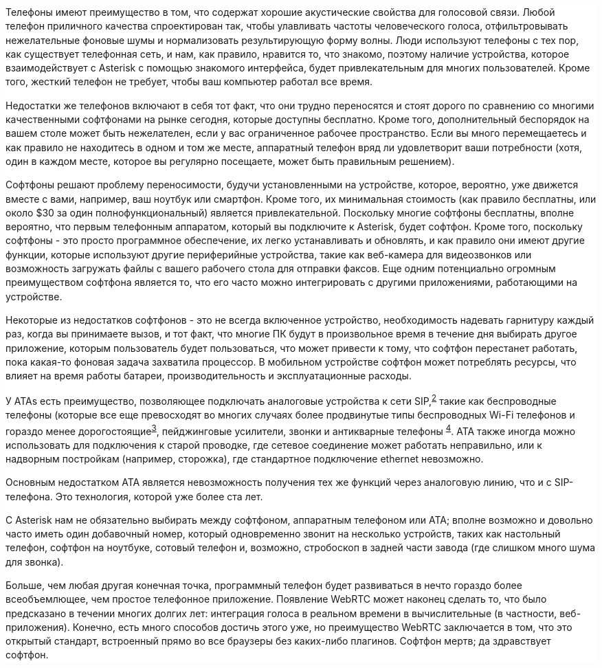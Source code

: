 Телефоны имеют преимущество в том, что содержат хорошие акустические свойства для голосовой связи. Любой телефон приличного качества спроектирован так, чтобы улавливать частоты человеческого голоса, отфильтровывать нежелательные фоновые шумы и нормализовать результирующую форму волны. Люди используют телефоны с тех пор, как существует телефонная сеть, и нам, как правило, нравится то, что знакомо, поэтому наличие устройства, которое взаимодействует с Asterisk с помощью знакомого интерфейса, будет привлекательным для многих пользователей. Кроме того, жесткий телефон не требует, чтобы ваш компьютер работал все время.

Недостатки же телефонов включают в себя тот факт, что они трудно переносятся и стоят дорого по сравнению со многими качественными софтфонами на рынке сегодня, которые доступны бесплатно. Кроме того, дополнительный беспорядок на вашем столе может быть нежелателен, если у вас ограниченное рабочее пространство. Если вы много перемещаетесь и как правило не находитесь в одном и том же месте, аппаратный телефон вряд ли удовлетворит ваши потребности (хотя, один в каждом месте, которое вы регулярно посещаете, может быть правильным решением).

Софтфоны решают проблему переносимости, будучи установленными на устройстве, которое, вероятно, уже движется вместе с вами, например, ваш ноутбук или смартфон. Кроме того, их минимальная стоимость (как правило бесплатны, или около $30 за один полнофункциональный) является привлекательной. Поскольку многие софтфоны бесплатны, вполне вероятно, что первым телефонным аппаратом, который вы подключите к Asterisk, будет софтфон. Кроме того, поскольку софтфоны - это просто программное обеспечение, их легко устанавливать и обновлять, и как правило они имеют другие функции, которые используют другие периферийные устройства, такие как веб-камера для видеозвонков или возможность загружать файлы с вашего рабочего стола для отправки факсов. Еще одним потенциально огромным преимуществом софтфона является то, что его часто можно интегрировать с другими приложениями, работающими на устройстве.

Некоторые из недостатков софтфонов - это не всегда включенное устройство, необходимость надевать гарнитуру каждый раз, когда вы принимаете вызов, и тот факт, что многие ПК будут в произвольное время в течение дня выбирать другое приложение, которым пользователь будет пользоваться, что может привести к тому, что софтфон перестанет работать, пока какая-то фоновая задача захватила процессор. В мобильном устройстве софтфон может потреблять ресурсы, что влияет на время работы батареи, производительность и эксплуатационные расходы.

У ATAs есть преимущество, позволяющее подключать аналоговые устройства к сети SIP,<sup><a href="#sn2">2</a></sup> такие как беспроводные телефоны (которые все еще превосходят во многих случаях более продвинутые типы беспроводных Wi-Fi телефонов и гораздо менее дорогостоящие<sup><a href="#sn3">3</a></sup>, пейджинговые усилители, звонки и антикварные телефоны <sup><a href="#sn4">4</a></sup>. ATA также иногда можно использовать для подключения к старой проводке, где сетевое соединение может работать неправильно, или к надворным постройкам (например, сторожка), где стандартное подключение ethernet невозможно.

Основным недостатком ATA является невозможность получения тех же функций через аналоговую линию, что и с SIP-телефона. Это технология, которой уже более ста лет.

С Asterisk нам не обязательно выбирать между софтфоном, аппаратным телефоном или ATA; вполне возможно и довольно часто иметь один добавочный номер, который одновременно звонит на несколько устройств, таких как настольный телефон, софтфон на ноутбуке, сотовый телефон и, возможно, стробоскоп в задней части завода (где слишком много шума для звонка).

Больше, чем любая другая конечная точка, программный телефон будет развиваться в нечто гораздо более всеобъемлющее, чем простое телефонное приложение. Появление WebRTC может наконец сделать то, что было предсказано в течении многих долгих лет: интеграция голоса в реальном времени в вычислительные (в частности, веб-приложения). Конечно, есть много способов достичь этого уже, но преимущество WebRTC заключается в том, что это открытый стандарт, встроенный прямо во все браузеры без каких-либо плагинов. Софтфон мертв; да здравствует софтфон.
